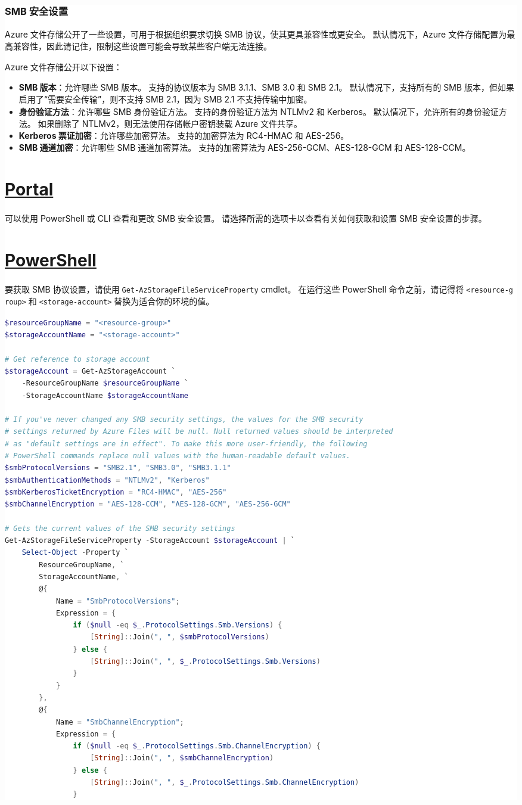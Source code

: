 ### <a name="smb-security-settings"></a>SMB 安全设置
Azure 文件存储公开了一些设置，可用于根据组织要求切换 SMB 协议，使其更具兼容性或更安全。 默认情况下，Azure 文件存储配置为最高兼容性，因此请记住，限制这些设置可能会导致某些客户端无法连接。

Azure 文件存储公开以下设置：

- **SMB 版本**：允许哪些 SMB 版本。 支持的协议版本为 SMB 3.1.1、SMB 3.0 和 SMB 2.1。 默认情况下，支持所有的 SMB 版本，但如果启用了“需要安全传输”，则不支持 SMB 2.1，因为 SMB 2.1 不支持传输中加密。
- **身份验证方法**：允许哪些 SMB 身份验证方法。 支持的身份验证方法为 NTLMv2 和 Kerberos。 默认情况下，允许所有的身份验证方法。 如果删除了 NTLMv2，则无法使用存储帐户密钥装载 Azure 文件共享。
- **Kerberos 票证加密**：允许哪些加密算法。 支持的加密算法为 RC4-HMAC 和 AES-256。
- **SMB 通道加密**：允许哪些 SMB 通道加密算法。 支持的加密算法为 AES-256-GCM、AES-128-GCM 和 AES-128-CCM。

# <a name="portal"></a>[Portal](#tab/azure-portal)
可以使用 PowerShell 或 CLI 查看和更改 SMB 安全设置。 请选择所需的选项卡以查看有关如何获取和设置 SMB 安全设置的步骤。

# <a name="powershell"></a>[PowerShell](#tab/azure-powershell)
要获取 SMB 协议设置，请使用 `Get-AzStorageFileServiceProperty` cmdlet。 在运行这些 PowerShell 命令之前，请记得将 `<resource-group>` 和 `<storage-account>` 替换为适合你的环境的值。

```PowerShell
$resourceGroupName = "<resource-group>"
$storageAccountName = "<storage-account>"

# Get reference to storage account
$storageAccount = Get-AzStorageAccount `
    -ResourceGroupName $resourceGroupName `
    -StorageAccountName $storageAccountName

# If you've never changed any SMB security settings, the values for the SMB security 
# settings returned by Azure Files will be null. Null returned values should be interpreted 
# as "default settings are in effect". To make this more user-friendly, the following 
# PowerShell commands replace null values with the human-readable default values. 
$smbProtocolVersions = "SMB2.1", "SMB3.0", "SMB3.1.1"
$smbAuthenticationMethods = "NTLMv2", "Kerberos"
$smbKerberosTicketEncryption = "RC4-HMAC", "AES-256"
$smbChannelEncryption = "AES-128-CCM", "AES-128-GCM", "AES-256-GCM"

# Gets the current values of the SMB security settings
Get-AzStorageFileServiceProperty -StorageAccount $storageAccount | `
    Select-Object -Property `
        ResourceGroupName, `
        StorageAccountName, `
        @{ 
            Name = "SmbProtocolVersions";
            Expression = {
                if ($null -eq $_.ProtocolSettings.Smb.Versions) {
                    [String]::Join(", ", $smbProtocolVersions)
                } else {
                    [String]::Join(", ", $_.ProtocolSettings.Smb.Versions)
                }
            }
        },
        @{
            Name = "SmbChannelEncryption";
            Expression = {
                if ($null -eq $_.ProtocolSettings.Smb.ChannelEncryption) {
                    [String]::Join(", ", $smbChannelEncryption)
                } else {
                    [String]::Join(", ", $_.ProtocolSettings.Smb.ChannelEncryption)
                }
```